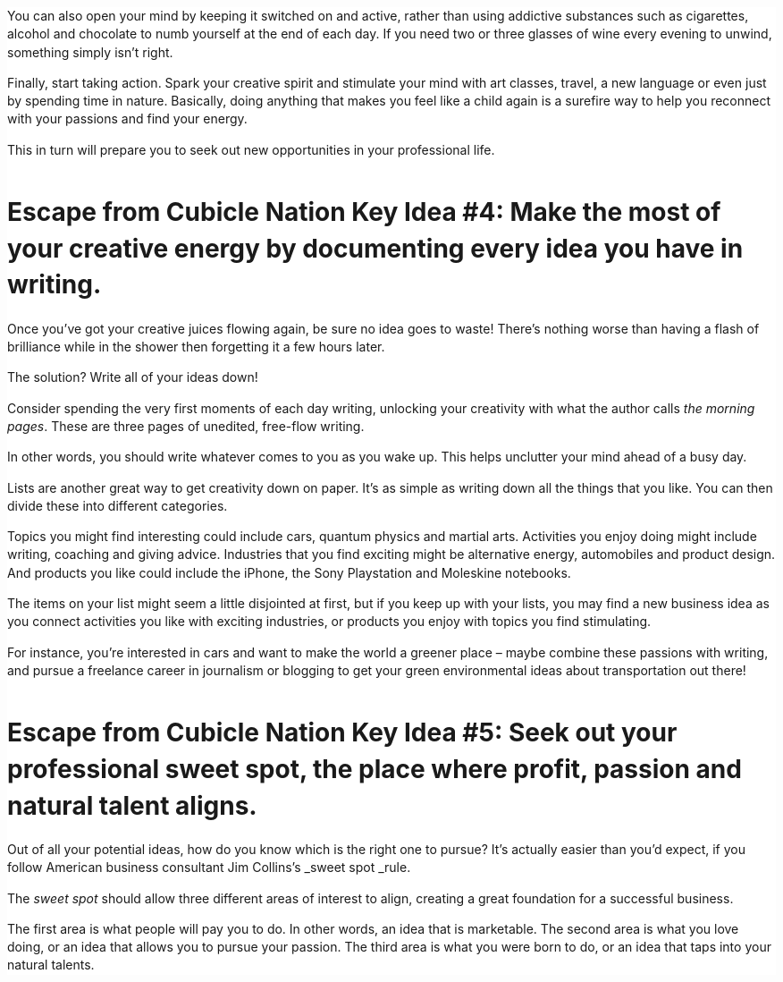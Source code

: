 You can also open your mind by keeping it switched on and active, rather than using addictive substances such as cigarettes, alcohol and chocolate to numb yourself at the end of each day. If you need two or three glasses of wine every evening to unwind, something simply isn’t right.

Finally, start taking action. Spark your creative spirit and stimulate your mind with art classes, travel, a new language or even just by spending time in nature. Basically, doing anything that makes you feel like a child again is a surefire way to help you reconnect with your passions and find your energy.

This in turn will prepare you to seek out new opportunities in your professional life.

# Escape from Cubicle Nation Key Idea #4: Make the most of your creative energy by documenting every idea you have in writing.

Once you’ve got your creative juices flowing again, be sure no idea goes to waste! There’s nothing worse than having a flash of brilliance while in the shower then forgetting it a few hours later.

The solution? Write all of your ideas down!

Consider spending the very first moments of each day writing, unlocking your creativity with what the author calls _the morning pages_. These are three pages of unedited, free-flow writing.

In other words, you should write whatever comes to you as you wake up. This helps unclutter your mind ahead of a busy day.

Lists are another great way to get creativity down on paper. It’s as simple as writing down all the things that you like. You can then divide these into different categories.

Topics you might find interesting could include cars, quantum physics and martial arts. Activities you enjoy doing might include writing, coaching and giving advice. Industries that you find exciting might be alternative energy, automobiles and product design. And products you like could include the iPhone, the Sony Playstation and Moleskine notebooks.

The items on your list might seem a little disjointed at first, but if you keep up with your lists, you may find a new business idea as you connect activities you like with exciting industries, or products you enjoy with topics you find stimulating.

For instance, you’re interested in cars and want to make the world a greener place – maybe combine these passions with writing, and pursue a freelance career in journalism or blogging to get your green environmental ideas about transportation out there!

# Escape from Cubicle Nation Key Idea #5: Seek out your professional sweet spot, the place where profit, passion and natural talent aligns.

Out of all your potential ideas, how do you know which is the right one to pursue? It’s actually easier than you’d expect, if you follow American business consultant Jim Collins’s _sweet spot _rule.

The _sweet spot_ should allow three different areas of interest to align, creating a great foundation for a successful business.

The first area is what people will pay you to do. In other words, an idea that is marketable. The second area is what you love doing, or an idea that allows you to pursue your passion. The third area is what you were born to do, or an idea that taps into your natural talents.  
